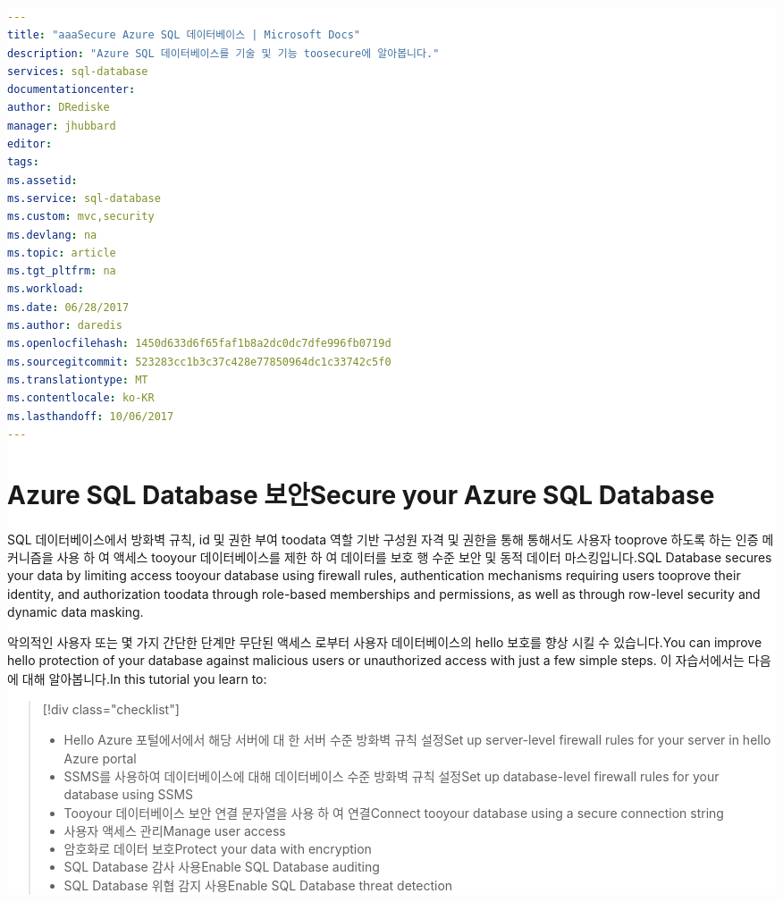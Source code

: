 ```yaml
---
title: "aaaSecure Azure SQL 데이터베이스 | Microsoft Docs"
description: "Azure SQL 데이터베이스를 기술 및 기능 toosecure에 알아봅니다."
services: sql-database
documentationcenter: 
author: DRediske
manager: jhubbard
editor: 
tags: 
ms.assetid: 
ms.service: sql-database
ms.custom: mvc,security
ms.devlang: na
ms.topic: article
ms.tgt_pltfrm: na
ms.workload: 
ms.date: 06/28/2017
ms.author: daredis
ms.openlocfilehash: 1450d633d6f65faf1b8a2dc0dc7dfe996fb0719d
ms.sourcegitcommit: 523283cc1b3c37c428e77850964dc1c33742c5f0
ms.translationtype: MT
ms.contentlocale: ko-KR
ms.lasthandoff: 10/06/2017
---
```

# <a name="secure-your-azure-sql-database"></a><span data-ttu-id="2face-103">Azure SQL Database 보안</span><span class="sxs-lookup"><span data-stu-id="2face-103">Secure your Azure SQL Database</span></span>

<span data-ttu-id="2face-104">SQL 데이터베이스에서 방화벽 규칙, id 및 권한 부여 toodata 역할 기반 구성원 자격 및 권한을 통해 통해서도 사용자 tooprove 하도록 하는 인증 메커니즘을 사용 하 여 액세스 tooyour 데이터베이스를 제한 하 여 데이터를 보호 행 수준 보안 및 동적 데이터 마스킹입니다.</span><span class="sxs-lookup"><span data-stu-id="2face-104">SQL Database secures your data by limiting access tooyour database using firewall rules, authentication mechanisms requiring users tooprove their identity, and authorization toodata through role-based memberships and permissions, as well as through row-level security and dynamic data masking.</span></span>

<span data-ttu-id="2face-105">악의적인 사용자 또는 몇 가지 간단한 단계만 무단된 액세스 로부터 사용자 데이터베이스의 hello 보호를 향상 시킬 수 있습니다.</span><span class="sxs-lookup"><span data-stu-id="2face-105">You can improve hello protection of your database against malicious users or unauthorized access with just a few simple steps.</span></span> <span data-ttu-id="2face-106">이 자습서에서는 다음에 대해 알아봅니다.</span><span class="sxs-lookup"><span data-stu-id="2face-106">In this tutorial you learn to:</span></span> 

> [!div class="checklist"]
> * <span data-ttu-id="2face-107">Hello Azure 포털에서에서 해당 서버에 대 한 서버 수준 방화벽 규칙 설정</span><span class="sxs-lookup"><span data-stu-id="2face-107">Set up server-level firewall rules for your server in hello Azure portal</span></span>
> * <span data-ttu-id="2face-108">SSMS를 사용하여 데이터베이스에 대해 데이터베이스 수준 방화벽 규칙 설정</span><span class="sxs-lookup"><span data-stu-id="2face-108">Set up database-level firewall rules for your database using SSMS</span></span>
> * <span data-ttu-id="2face-109">Tooyour 데이터베이스 보안 연결 문자열을 사용 하 여 연결</span><span class="sxs-lookup"><span data-stu-id="2face-109">Connect tooyour database using a secure connection string</span></span>
> * <span data-ttu-id="2face-110">사용자 액세스 관리</span><span class="sxs-lookup"><span data-stu-id="2face-110">Manage user access</span></span>
> * <span data-ttu-id="2face-111">암호화로 데이터 보호</span><span class="sxs-lookup"><span data-stu-id="2face-111">Protect your data with encryption</span></span>
> * <span data-ttu-id="2face-112">SQL Database 감사 사용</span><span class="sxs-lookup"><span data-stu-id="2face-112">Enable SQL Database auditing</span></span>
> * <span data-ttu-id="2face-113">SQL Database 위협 감지 사용</span><span class="sxs-lookup"><span data-stu-id="2face-113">Enable SQL Database threat detection</span></span>
